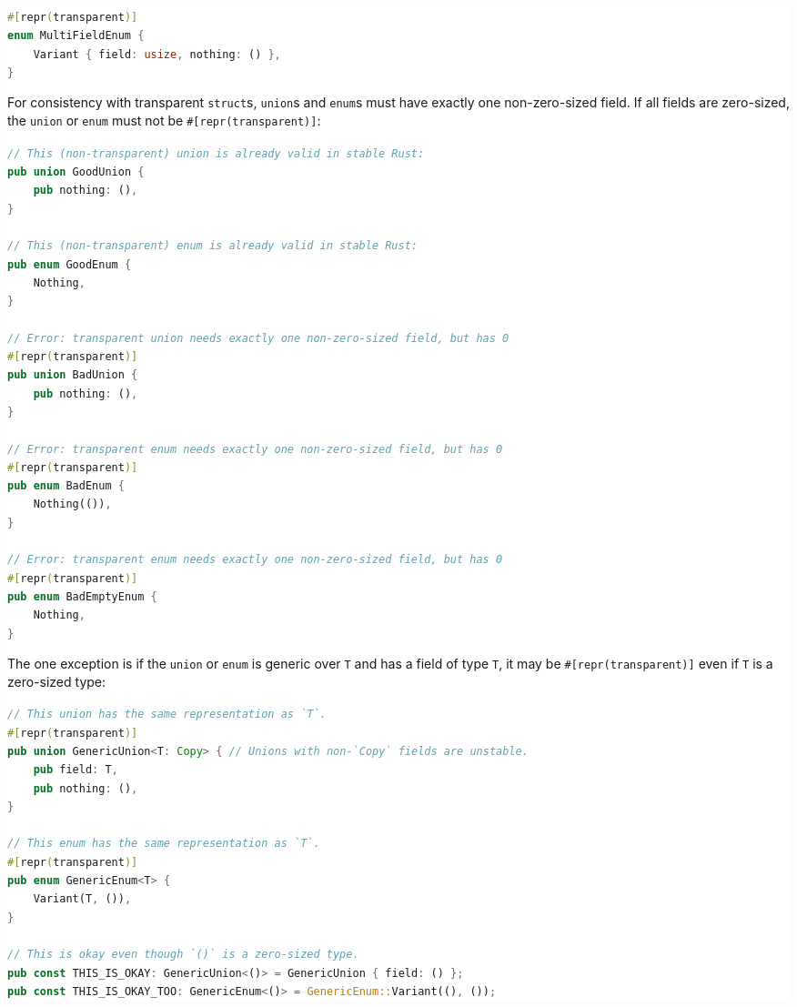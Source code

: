 ```rust
#[repr(transparent)]
enum MultiFieldEnum {
    Variant { field: usize, nothing: () },
}
```

For consistency with transparent `struct`s, `union`s and `enum`s must have exactly one non-zero-sized field. If all fields are zero-sized, the `union` or `enum` must not be `#[repr(transparent)]`:

```rust
// This (non-transparent) union is already valid in stable Rust:
pub union GoodUnion {
    pub nothing: (),
}

// This (non-transparent) enum is already valid in stable Rust:
pub enum GoodEnum {
    Nothing,
}

// Error: transparent union needs exactly one non-zero-sized field, but has 0
#[repr(transparent)]
pub union BadUnion {
    pub nothing: (),
}

// Error: transparent enum needs exactly one non-zero-sized field, but has 0
#[repr(transparent)]
pub enum BadEnum {
    Nothing(()),
}

// Error: transparent enum needs exactly one non-zero-sized field, but has 0
#[repr(transparent)]
pub enum BadEmptyEnum {
    Nothing,
}
```

The one exception is if the `union` or `enum` is generic over `T` and has a field of type `T`, it may be `#[repr(transparent)]` even if `T` is a zero-sized type:

```rust
// This union has the same representation as `T`.
#[repr(transparent)]
pub union GenericUnion<T: Copy> { // Unions with non-`Copy` fields are unstable.
    pub field: T,
    pub nothing: (),
}

// This enum has the same representation as `T`.
#[repr(transparent)]
pub enum GenericEnum<T> {
    Variant(T, ()),
}

// This is okay even though `()` is a zero-sized type.
pub const THIS_IS_OKAY: GenericUnion<()> = GenericUnion { field: () };
pub const THIS_IS_OKAY_TOO: GenericEnum<()> = GenericEnum::Variant((), ());
```


[summary]: #summary
[motivation]: #motivation
[guide-level-explanation]: #guide-level-explanation
[reference-level-explanation]: #reference-level-explanation
[drawbacks]: #drawbacks
[alternatives]: #alternatives
[prior-art]: #prior-art
[nagisa_1]: https://github.com/rust-lang/rfcs/pull/1758#discussion_r80436621
[eddyb_1]: https://github.com/rust-lang/rfcs/pull/1758#issuecomment-254872520
[joshtriplett_1]: https://github.com/rust-lang/rfcs/pull/1758#issuecomment-274670231
[pnkfelix_1]: https://github.com/rust-lang/rfcs/pull/1758#issuecomment-290757356
[unresolved]: #unresolved-questions
[future-possibilities]: #future-possibilities